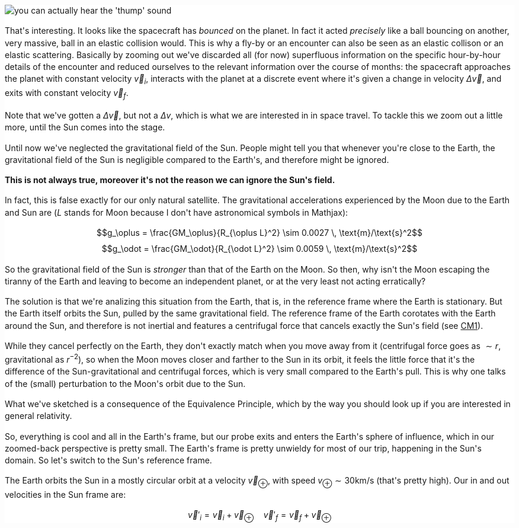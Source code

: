 ![you can actually hear the 'thump' sound](../images/pluto_scatter)

That's interesting. It looks like the spacecraft has *bounced* on the planet. In fact it acted *precisely* like a ball bouncing on another, very massive, ball in an elastic collision would. This is why a fly-by or an encounter can also be seen as an elastic collison or an elastic scattering. Basically by zooming out we've discarded all (for now) superfluous information on the specific hour-by-hour details of the encounter and reduced ourselves to the relevant information over the course of months: the spacecraft approaches the planet with constant velocity $\vec v_i$, interacts with the planet at a discrete event where it's given a change in velocity $\Delta \vec v$, and exits with constant velocity $\vec v_f$.

Note that we've gotten a $\Delta \vec v$, but not a $\Delta v$, which is what we are interested in in space travel. To tackle this we zoom out a little more, until the Sun comes into the stage.

Until now we've neglected the gravitational field of the Sun. People might tell you that whenever you're close to the Earth, the gravitational field of the Sun is negligible compared to the Earth's, and therefore might be ignored.

**This is not always true, moreover it's not the reason we can ignore the Sun's field.**

In fact, this is false exactly for our only natural satellite. The gravitational accelerations experienced by the Moon due to the Earth and Sun are ($L$ stands for Moon because I don't have astronomical symbols in Mathjax):

$$g_\oplus = \frac{GM_\oplus}{R_{\oplus L}^2} \sim 0.0027 \, \text{m}/\text{s}^2$$
$$g_\odot = \frac{GM_\odot}{R_{\odot L}^2} \sim 0.0059 \, \text{m}/\text{s}^2$$

So the gravitational field of the Sun is *stronger* than that of the Earth on the Moon. So then, why isn't the Moon escaping the tiranny of the Earth and leaving to become an independent planet, or at the very least not acting erratically?

The solution is that we're analizing this situation from the Earth, that is, in the reference frame where the Earth is stationary. But the Earth itself orbits the Sun, pulled by the same gravitational field. The reference frame of the Earth corotates with the Earth around the Sun, and therefore is not inertial and features a centrifugal force that cancels exactly the Sun's field (see [CM1](#CM1)). 

While they cancel perfectly on the Earth, they don't exactly match when you move away from it (centrifugal force goes as $\sim r$, gravitational as $r^{-2}$), so when the Moon moves closer and farther to the Sun in its orbit, it feels the little force that it's the difference of the Sun-gravitational and centrifugal forces, which is very small compared to the Earth's pull. This is why one talks of the (small) perturbation to the Moon's orbit due to the Sun.

What we've sketched is a consequence of the Equivalence Principle, which by the way you should look up if you are interested in general relativity.

So, everything is cool and all in the Earth's frame, but our probe exits and enters the Earth's sphere of influence, which in our zoomed-back perspective is pretty small. The Earth's frame is pretty unwieldy for most of our trip, happening in the Sun's domain. So let's switch to the Sun's reference frame.

The Earth orbits the Sun in a mostly circular orbit at a velocity $\vec v_\oplus$, with speed $v_\oplus \sim 30 \mathrm{km}/\mathrm{s}$ (that's pretty high). Our in and out velocities in the Sun frame are:

$$ \vec v'_i = \vec v_i + \vec v_\oplus \quad \vec v'_f = \vec v_f + \vec v_\oplus $$
